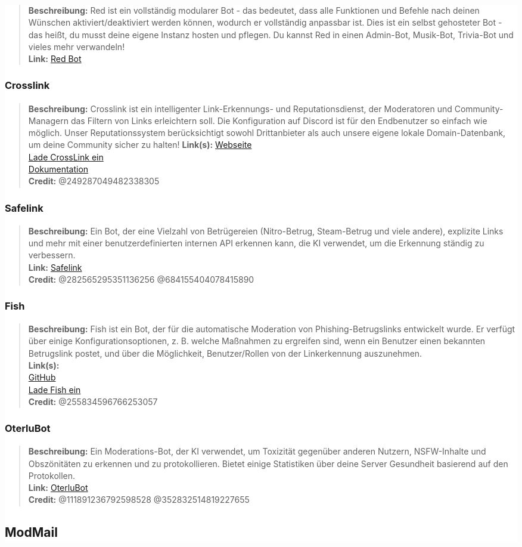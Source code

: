 > **Beschreibung:** Red ist ein vollständig modularer Bot - das bedeutet, dass alle Funktionen und Befehle nach deinen Wünschen aktiviert/deaktiviert werden können, wodurch er vollständig anpassbar ist. Dies ist ein selbst gehosteter Bot - das heißt, du musst deine eigene Instanz hosten und pflegen. Du kannst Red in einen Admin-Bot, Musik-Bot, Trivia-Bot und vieles mehr verwandeln!   <br/>
**Link:** [Red Bot](https://github.com/Cog-Creators/Red-DiscordBot) 


### **Crosslink**

> **Beschreibung:** Crosslink ist ein intelligenter Link-Erkennungs- und Reputationsdienst, der Moderatoren und Community-Managern das Filtern von Links erleichtern soll. Die Konfiguration auf Discord ist für den Endbenutzer so einfach wie möglich. Unser Reputationssystem berücksichtigt sowohl Drittanbieter als auch unsere eigene lokale Domain-Datenbank, um deine Community sicher zu halten! 
**Link(s):** 
[Webseite](https://panleyent.com/crosslink/)   <br/>
[Lade CrossLink ein](https://discord.com/oauth2/authorize?client_id=742711687777484871&permissions=103348038854&scope=bot%20applications.commands)   <br/>
[Dokumentation](https://docs.google.com/document/d/1xWTpTDQo0Asx9eaI1M0Y5JB4cGRVBPUOQH2cIPQg7C8/edit)   <br/>
**Credit:** @249287049482338305


### **Safelink**

> **Beschreibung:** Ein Bot, der eine Vielzahl von Betrügereien (Nitro-Betrug, Steam-Betrug und viele andere), explizite Links und mehr mit einer benutzerdefinierten internen API erkennen kann, die KI verwendet, um die Erkennung ständig zu verbessern.   <br/>
**Link:** [Safelink](https://safelink.gg/)   <br/>
**Credit:** @282565295351136256 @684155404078415890


### **Fish**

> **Beschreibung:** Fish ist ein Bot, der für die automatische Moderation von Phishing-Betrugslinks entwickelt wurde. Er verfügt über einige Konfigurationsoptionen, z. B. welche Maßnahmen zu ergreifen sind, wenn ein Benutzer einen bekannten Betrugslink postet, und über die Möglichkeit, Benutzer/Rollen von der Linkerkennung auszunehmen.   <br/>
**Link(s):**   <br/>
[GitHub](https://github.com/Benricheson101/anti-phishing-bot)   <br/>
[Lade Fish ein](https://discord.com/oauth2/authorize?client_id=892420397570592768&scope=bot%20applications.commands&permissions=268446726)   <br/>
**Credit:** @255834596766253057

### **OterluBot**

> **Beschreibung:** Ein Moderations-Bot, der KI verwendet, um Toxizität gegenüber anderen Nutzern, NSFW-Inhalte und Obszönitäten zu erkennen und zu protokollieren. Bietet einige Statistiken über deine Server Gesundheit basierend auf den Protokollen.  <br/>
**Link:** [OterluBot](https://www.oterlu.com/discord-bot)  <br/>
**Credit:** @111891236792598528 @352832514819227655


## **ModMail** 
